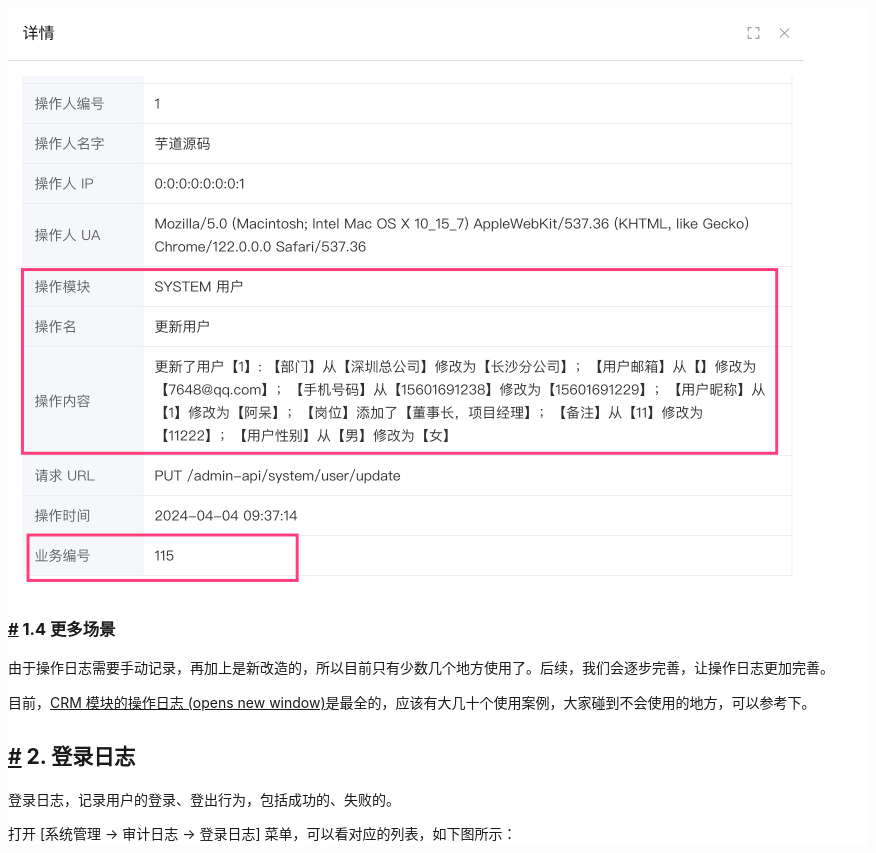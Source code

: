 ![操作日志](./static/修改用户03.png)

### [#](#_1-4-更多场景) 1.4 更多场景

由于操作日志需要手动记录，再加上是新改造的，所以目前只有少数几个地方使用了。后续，我们会逐步完善，让操作日志更加完善。

目前，[CRM 模块的操作日志 (opens new window)](https://github.com/YunaiV/ruoyi-vue-pro/blob/master/yudao-module-crm/yudao-module-crm-api/src/main/java/cn/iocoder/yudao/module/crm/enums/LogRecordConstants.java)是最全的，应该有大几十个使用案例，大家碰到不会使用的地方，可以参考下。

## [#](#_2-登录日志) 2. 登录日志

登录日志，记录用户的登录、登出行为，包括成功的、失败的。

打开 \[系统管理 -> 审计日志 -> 登录日志\] 菜单，可以看对应的列表，如下图所示：
